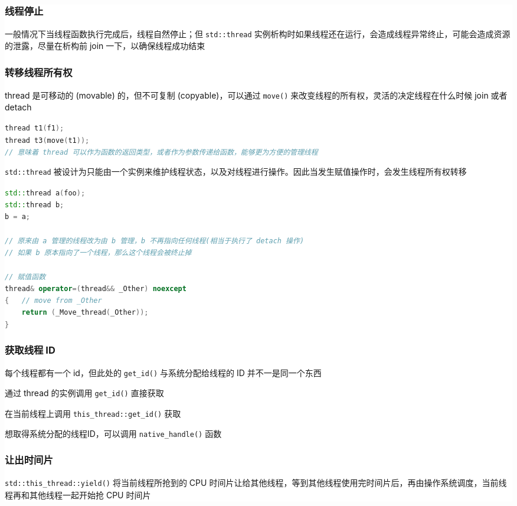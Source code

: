 ### 线程停止

一般情况下当线程函数执行完成后，线程自然停止；但 `std::thread` 实例析构时如果线程还在运行，会造成线程异常终止，可能会造成资源的泄露，尽量在析构前 join 一下，以确保线程成功结束

### 转移线程所有权

thread 是可移动的 (movable) 的，但不可复制 (copyable)，可以通过 `move()` 来改变线程的所有权，灵活的决定线程在什么时候 join 或者 detach

```cpp
thread t1(f1);
thread t3(move(t1));
// 意味着 thread 可以作为函数的返回类型，或者作为参数传递给函数，能够更为方便的管理线程
```

`std::thread` 被设计为只能由一个实例来维护线程状态，以及对线程进行操作。因此当发生赋值操作时，会发生线程所有权转移
```cpp
std::thread a(foo);
std::thread b;
b = a;

// 原来由 a 管理的线程改为由 b 管理，b 不再指向任何线程(相当于执行了 detach 操作)
// 如果 b 原本指向了一个线程，那么这个线程会被终止掉

// 赋值函数
thread& operator=(thread&& _Other) noexcept
{	// move from _Other
    return (_Move_thread(_Other));
}
```

### 获取线程 ID

每个线程都有一个 id，但此处的 `get_id()` 与系统分配给线程的 ID 并不一是同一个东西

通过 thread 的实例调用 `get_id()` 直接获取

在当前线程上调用 `this_thread::get_id()` 获取

想取得系统分配的线程ID，可以调用 `native_handle()` 函数

### 让出时间片

`std::this_thread::yield()` 将当前线程所抢到的 CPU 时间片让给其他线程，等到其他线程使用完时间片后，再由操作系统调度，当前线程再和其他线程一起开始抢 CPU 时间片
